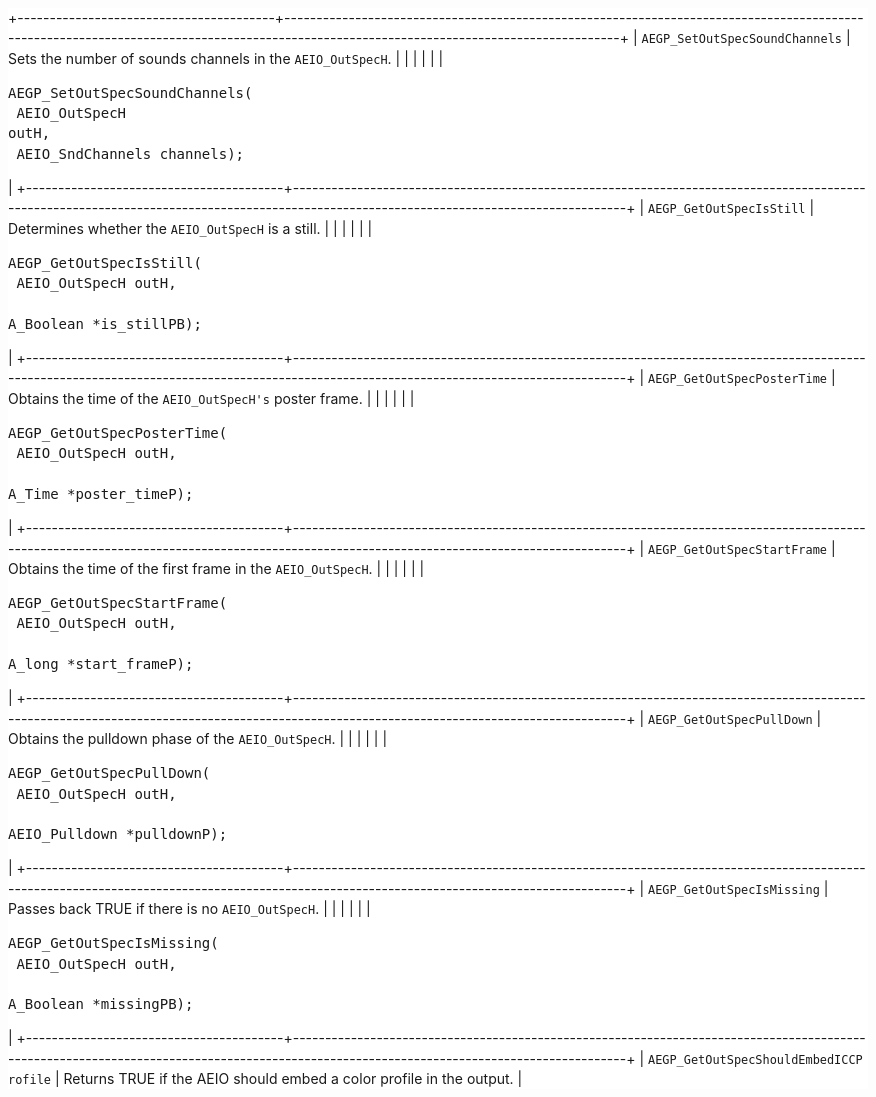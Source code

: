 +----------------------------------------+-----------------------------------------------------------------------------------------------------------------------------------------------------------------------------------------+
| `AEGP_SetOutSpecSoundChannels`         | Sets the number of sounds channels in the `AEIO_OutSpecH`.                                                                                                                              |
|                                        |                                                                                                                                                                                         |
|                                        | <pre lang="cpp">AEGP_SetOutSpecSoundChannels(<br/>  AEIO_OutSpecH     outH,<br/>  AEIO_SndChannels  channels);</pre>                                                                    |
+----------------------------------------+-----------------------------------------------------------------------------------------------------------------------------------------------------------------------------------------+
| `AEGP_GetOutSpecIsStill`               | Determines whether the `AEIO_OutSpecH` is a still.                                                                                                                                      |
|                                        |                                                                                                                                                                                         |
|                                        | <pre lang="cpp">AEGP_GetOutSpecIsStill(<br/>  AEIO_OutSpecH  outH,<br/>  A_Boolean      \*is_stillPB);</pre>                                                                            |
+----------------------------------------+-----------------------------------------------------------------------------------------------------------------------------------------------------------------------------------------+
| `AEGP_GetOutSpecPosterTime`            | Obtains the time of the `AEIO_OutSpecH's` poster frame.                                                                                                                                 |
|                                        |                                                                                                                                                                                         |
|                                        | <pre lang="cpp">AEGP_GetOutSpecPosterTime(<br/>  AEIO_OutSpecH  outH,<br/>  A_Time         \*poster_timeP);</pre>                                                                       |
+----------------------------------------+-----------------------------------------------------------------------------------------------------------------------------------------------------------------------------------------+
| `AEGP_GetOutSpecStartFrame`            | Obtains the time of the first frame in the `AEIO_OutSpecH`.                                                                                                                             |
|                                        |                                                                                                                                                                                         |
|                                        | <pre lang="cpp">AEGP_GetOutSpecStartFrame(<br/>  AEIO_OutSpecH  outH,<br/>  A_long         \*start_frameP);</pre>                                                                       |
+----------------------------------------+-----------------------------------------------------------------------------------------------------------------------------------------------------------------------------------------+
| `AEGP_GetOutSpecPullDown`              | Obtains the pulldown phase of the `AEIO_OutSpecH`.                                                                                                                                      |
|                                        |                                                                                                                                                                                         |
|                                        | <pre lang="cpp">AEGP_GetOutSpecPullDown(<br/>  AEIO_OutSpecH  outH,<br/>  AEIO_Pulldown  \*pulldownP);</pre>                                                                            |
+----------------------------------------+-----------------------------------------------------------------------------------------------------------------------------------------------------------------------------------------+
| `AEGP_GetOutSpecIsMissing`             | Passes back TRUE if there is no `AEIO_OutSpecH`.                                                                                                                                        |
|                                        |                                                                                                                                                                                         |
|                                        | <pre lang="cpp">AEGP_GetOutSpecIsMissing(<br/>  AEIO_OutSpecH  outH,<br/>  A_Boolean      \*missingPB);</pre>                                                                           |
+----------------------------------------+-----------------------------------------------------------------------------------------------------------------------------------------------------------------------------------------+
| `AEGP_GetOutSpecShouldEmbedICCProfile` | Returns TRUE if the AEIO should embed a color profile in the output.                                                                                                                    |